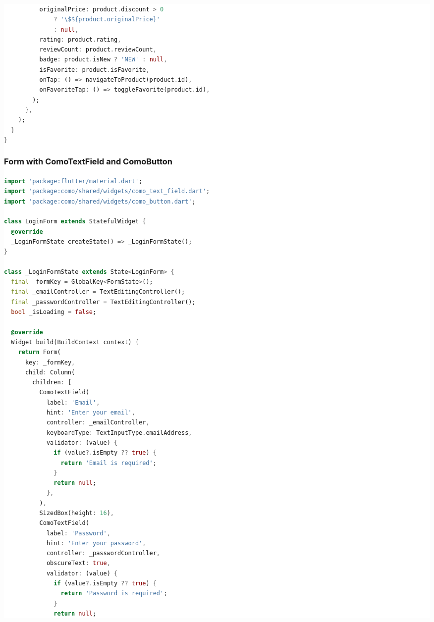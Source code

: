 ```dart
          originalPrice: product.discount > 0 
              ? '\$${product.originalPrice}' 
              : null,
          rating: product.rating,
          reviewCount: product.reviewCount,
          badge: product.isNew ? 'NEW' : null,
          isFavorite: product.isFavorite,
          onTap: () => navigateToProduct(product.id),
          onFavoriteTap: () => toggleFavorite(product.id),
        );
      },
    );
  }
}
```

### Form with ComoTextField and ComoButton

```dart
import 'package:flutter/material.dart';
import 'package:como/shared/widgets/como_text_field.dart';
import 'package:como/shared/widgets/como_button.dart';

class LoginForm extends StatefulWidget {
  @override
  _LoginFormState createState() => _LoginFormState();
}

class _LoginFormState extends State<LoginForm> {
  final _formKey = GlobalKey<FormState>();
  final _emailController = TextEditingController();
  final _passwordController = TextEditingController();
  bool _isLoading = false;

  @override
  Widget build(BuildContext context) {
    return Form(
      key: _formKey,
      child: Column(
        children: [
          ComoTextField(
            label: 'Email',
            hint: 'Enter your email',
            controller: _emailController,
            keyboardType: TextInputType.emailAddress,
            validator: (value) {
              if (value?.isEmpty ?? true) {
                return 'Email is required';
              }
              return null;
            },
          ),
          SizedBox(height: 16),
          ComoTextField(
            label: 'Password',
            hint: 'Enter your password',
            controller: _passwordController,
            obscureText: true,
            validator: (value) {
              if (value?.isEmpty ?? true) {
                return 'Password is required';
              }
              return null;
```